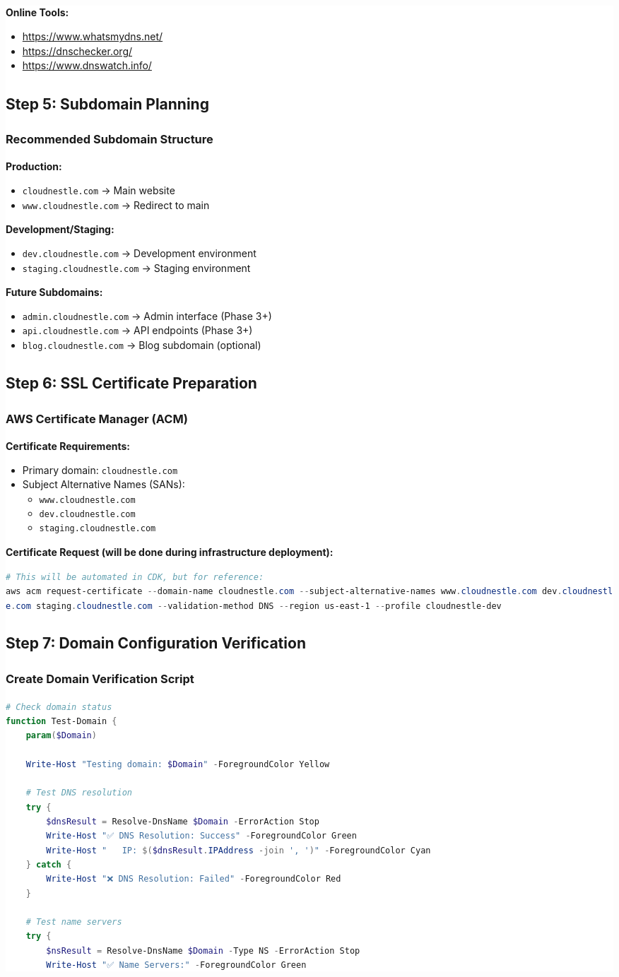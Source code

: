 **Online Tools:**
- https://www.whatsmydns.net/
- https://dnschecker.org/
- https://www.dnswatch.info/

## Step 5: Subdomain Planning

### Recommended Subdomain Structure

**Production:**
- `cloudnestle.com` → Main website
- `www.cloudnestle.com` → Redirect to main

**Development/Staging:**
- `dev.cloudnestle.com` → Development environment
- `staging.cloudnestle.com` → Staging environment

**Future Subdomains:**
- `admin.cloudnestle.com` → Admin interface (Phase 3+)
- `api.cloudnestle.com` → API endpoints (Phase 3+)
- `blog.cloudnestle.com` → Blog subdomain (optional)

## Step 6: SSL Certificate Preparation

### AWS Certificate Manager (ACM)

**Certificate Requirements:**
- Primary domain: `cloudnestle.com`
- Subject Alternative Names (SANs):
  - `www.cloudnestle.com`
  - `dev.cloudnestle.com`
  - `staging.cloudnestle.com`

**Certificate Request (will be done during infrastructure deployment):**
```powershell
# This will be automated in CDK, but for reference:
aws acm request-certificate --domain-name cloudnestle.com --subject-alternative-names www.cloudnestle.com dev.cloudnestle.com staging.cloudnestle.com --validation-method DNS --region us-east-1 --profile cloudnestle-dev
```

## Step 7: Domain Configuration Verification

### Create Domain Verification Script
```powershell
# Check domain status
function Test-Domain {
    param($Domain)
    
    Write-Host "Testing domain: $Domain" -ForegroundColor Yellow
    
    # Test DNS resolution
    try {
        $dnsResult = Resolve-DnsName $Domain -ErrorAction Stop
        Write-Host "✅ DNS Resolution: Success" -ForegroundColor Green
        Write-Host "   IP: $($dnsResult.IPAddress -join ', ')" -ForegroundColor Cyan
    } catch {
        Write-Host "❌ DNS Resolution: Failed" -ForegroundColor Red
    }
    
    # Test name servers
    try {
        $nsResult = Resolve-DnsName $Domain -Type NS -ErrorAction Stop
        Write-Host "✅ Name Servers:" -ForegroundColor Green
```
